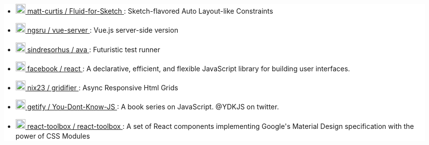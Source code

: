 * <img src='https://avatars0.githubusercontent.com/u/1414704?v=3&s=40' height='20' width='20'>[
      matt-curtis
      /
      Fluid-for-Sketch
](https://github.com/matt-curtis/Fluid-for-Sketch): 
      Sketch-flavored Auto Layout-like Constraints
    
* <img src='https://avatars0.githubusercontent.com/u/2504085?v=3&s=40' height='20' width='20'>[
      ngsru
      /
      vue-server
](https://github.com/ngsru/vue-server): 
      Vue.js server-side version
    
* <img src='https://avatars0.githubusercontent.com/u/170270?v=3&s=40' height='20' width='20'>[
      sindresorhus
      /
      ava
](https://github.com/sindresorhus/ava): 
      Futuristic test runner 

    
* <img src='https://avatars3.githubusercontent.com/u/8445?v=3&s=40' height='20' width='20'>[
      facebook
      /
      react
](https://github.com/facebook/react): 
      A declarative, efficient, and flexible JavaScript library for building user interfaces.
    
* <img src='https://avatars1.githubusercontent.com/u/5216785?v=3&s=40' height='20' width='20'>[
      nix23
      /
      gridifier
](https://github.com/nix23/gridifier): 
      Async Responsive Html Grids
    
* <img src='https://avatars0.githubusercontent.com/u/150330?v=3&s=40' height='20' width='20'>[
      getify
      /
      You-Dont-Know-JS
](https://github.com/getify/You-Dont-Know-JS): 
      A book series on JavaScript. @YDKJS on twitter.
    
* <img src='https://avatars0.githubusercontent.com/u/1634922?v=3&s=40' height='20' width='20'>[
      react-toolbox
      /
      react-toolbox
](https://github.com/react-toolbox/react-toolbox): 
      A set of React components implementing Google's Material Design specification with the power of CSS Modules
    